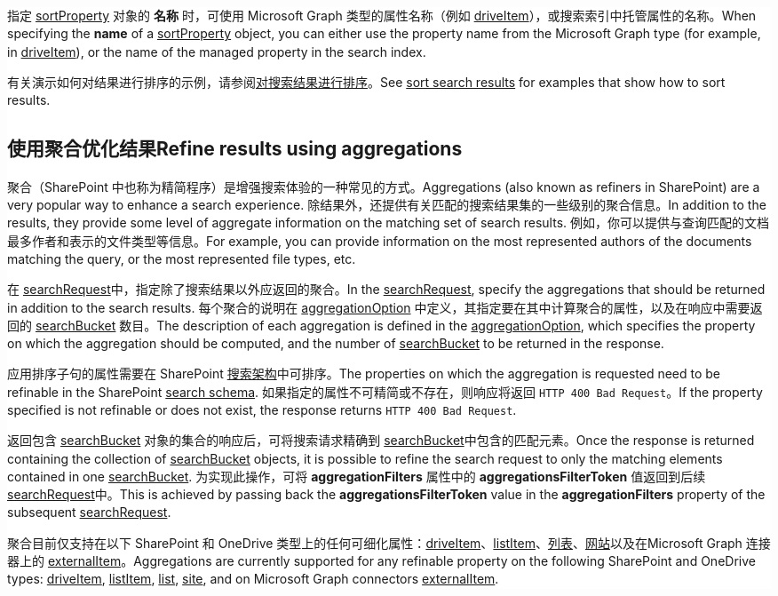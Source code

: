 <span data-ttu-id="dd0b7-247">指定 [sortProperty](sortproperty.md) 对象的 **名称** 时，可使用 Microsoft Graph 类型的属性名称（例如 [driveItem](driveitem.md)），或搜索索引中托管属性的名称。</span><span class="sxs-lookup"><span data-stu-id="dd0b7-247">When specifying the **name** of a [sortProperty](sortproperty.md) object, you can either use the property name from the Microsoft Graph type (for example, in [driveItem](driveitem.md)), or the name of the managed property in the search index.</span></span>

<span data-ttu-id="dd0b7-248">有关演示如何对结果进行排序的示例，请参阅[对搜索结果进行排序](/graph/search-concept-sort)。</span><span class="sxs-lookup"><span data-stu-id="dd0b7-248">See [sort search results](/graph/search-concept-sort) for examples that show how to sort results.</span></span>

## <a name="refine-results-using-aggregations"></a><span data-ttu-id="dd0b7-249">使用聚合优化结果</span><span class="sxs-lookup"><span data-stu-id="dd0b7-249">Refine results using aggregations</span></span>

<span data-ttu-id="dd0b7-250">聚合（SharePoint 中也称为精简程序）是增强搜索体验的一种常见的方式。</span><span class="sxs-lookup"><span data-stu-id="dd0b7-250">Aggregations (also known as refiners in SharePoint) are a very popular way to enhance a search experience.</span></span> <span data-ttu-id="dd0b7-251">除结果外，还提供有关匹配的搜索结果集的一些级别的聚合信息。</span><span class="sxs-lookup"><span data-stu-id="dd0b7-251">In addition to the results, they provide some level of aggregate information on the matching set of search results.</span></span> <span data-ttu-id="dd0b7-252">例如，你可以提供与查询匹配的文档最多作者和表示的文件类型等信息。</span><span class="sxs-lookup"><span data-stu-id="dd0b7-252">For example, you can provide information on the most represented authors of the documents matching the query, or the most represented file types, etc.</span></span>

<span data-ttu-id="dd0b7-253">在 [searchRequest](./searchrequest.md)中，指定除了搜索结果以外应返回的聚合。</span><span class="sxs-lookup"><span data-stu-id="dd0b7-253">In the [searchRequest](./searchrequest.md), specify the aggregations that should be returned in addition to the search results.</span></span> <span data-ttu-id="dd0b7-254">每个聚合的说明在 [aggregationOption](./aggregationoption.md) 中定义，其指定要在其中计算聚合的属性，以及在响应中需要返回的 [searchBucket](searchBucket.md) 数目。</span><span class="sxs-lookup"><span data-stu-id="dd0b7-254">The description of each aggregation is defined in the [aggregationOption](./aggregationoption.md), which specifies the property on which the aggregation should be computed, and the number of [searchBucket](searchBucket.md) to be returned in the response.</span></span>

<span data-ttu-id="dd0b7-255">应用排序子句的属性需要在 SharePoint [搜索架构](/sharepoint/manage-search-schema)中可排序。</span><span class="sxs-lookup"><span data-stu-id="dd0b7-255">The properties on which the aggregation is requested need to be refinable in the SharePoint [search schema](/sharepoint/manage-search-schema).</span></span> <span data-ttu-id="dd0b7-256">如果指定的属性不可精简或不存在，则响应将返回 `HTTP 400 Bad Request`。</span><span class="sxs-lookup"><span data-stu-id="dd0b7-256">If the property specified is not refinable or does not exist, the response returns `HTTP 400 Bad Request`.</span></span>

<span data-ttu-id="dd0b7-257">返回包含 [searchBucket](searchBucket.md) 对象的集合的响应后，可将搜索请求精确到 [searchBucket](searchBucket.md)中包含的匹配元素。</span><span class="sxs-lookup"><span data-stu-id="dd0b7-257">Once the response is returned containing the collection of [searchBucket](searchBucket.md) objects, it is possible to refine the search request to only the matching elements contained in one [searchBucket](searchBucket.md).</span></span> <span data-ttu-id="dd0b7-258">为实现此操作，可将 **aggregationFilters** 属性中的 **aggregationsFilterToken** 值返回到后续 [searchRequest](./searchrequest.md)中。</span><span class="sxs-lookup"><span data-stu-id="dd0b7-258">This is achieved by passing back the  **aggregationsFilterToken** value in the **aggregationFilters** property of the subsequent [searchRequest](./searchrequest.md).</span></span>

<span data-ttu-id="dd0b7-259">聚合目前仅支持在以下 SharePoint 和 OneDrive 类型上的任何可细化属性：[driveItem](driveitem.md)、[listItem](listitem.md)、[列表](list.md)、[网站](site.md)以及在Microsoft Graph 连接器上的 [externalItem](externalItem.md)。</span><span class="sxs-lookup"><span data-stu-id="dd0b7-259">Aggregations are currently supported for any refinable property on the following SharePoint and OneDrive types: [driveItem](driveitem.md), [listItem](listitem.md), [list](list.md), [site](site.md), and on Microsoft Graph connectors [externalItem](externalItem.md).</span></span>
